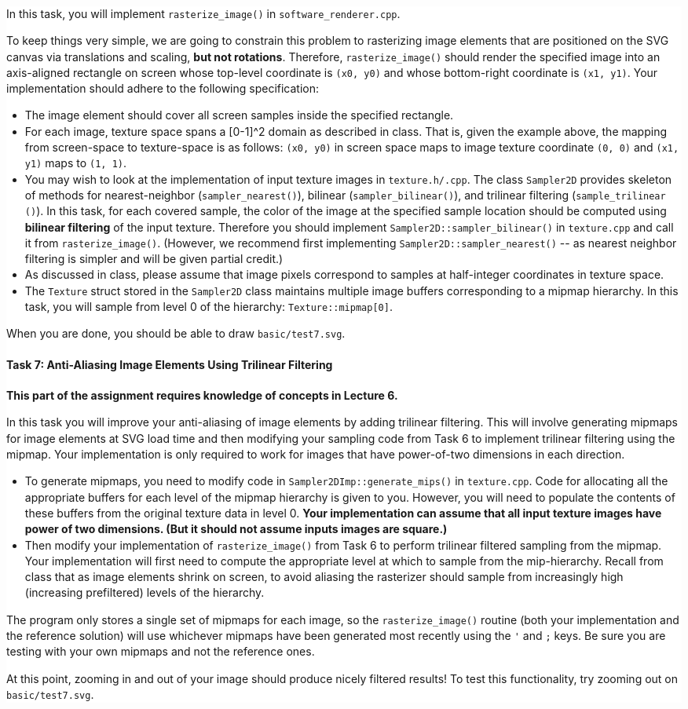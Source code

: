 In this task, you will implement `rasterize_image()` in `software_renderer.cpp`.

To keep things very simple, we are going to constrain this problem to rasterizing image elements that are positioned on the SVG canvas via translations and scaling, **but not rotations**. Therefore, `rasterize_image()` should render the specified image into an axis-aligned rectangle on screen whose top-level coordinate is `(x0, y0)` and whose bottom-right coordinate is `(x1, y1)`. Your implementation should adhere to the following specification:

- The image element should cover all screen samples inside the specified rectangle.
- For each image, texture space spans a [0-1]^2 domain as described in class. That is, given the example above, the mapping from screen-space to texture-space is as follows: `(x0, y0)` in screen space maps to image texture coordinate `(0, 0)` and `(x1, y1)` maps to `(1, 1)`.
- You may wish to look at the implementation of input texture images in `texture.h/.cpp`. The class `Sampler2D` provides skeleton of methods for nearest-neighbor (`sampler_nearest()`), bilinear (`sampler_bilinear()`), and trilinear filtering (`sample_trilinear()`). In this task, for each covered sample, the color of the image at the specified sample location should be computed using **bilinear filtering** of the input texture. Therefore you should implement `Sampler2D::sampler_bilinear()` in `texture.cpp` and call it from `rasterize_image()`. (However, we recommend first implementing `Sampler2D::sampler_nearest()` -- as nearest neighbor filtering is simpler and will be given partial credit.)
- As discussed in class, please assume that image pixels correspond to samples at half-integer coordinates in texture space.
- The `Texture` struct stored in the `Sampler2D` class maintains multiple image buffers corresponding to a mipmap hierarchy. In this task, you will sample from level 0 of the hierarchy: `Texture::mipmap[0]`.

When you are done, you should be able to draw `basic/test7.svg`.

#### Task 7: Anti-Aliasing Image Elements Using Trilinear Filtering

**This part of the assignment requires knowledge of concepts in Lecture 6.**

In this task you will improve your anti-aliasing of image elements by adding trilinear filtering. This will involve generating mipmaps for image elements at SVG load time and then modifying your sampling code from Task 6 to implement trilinear filtering using the mipmap. Your implementation is only required to work for images that have power-of-two dimensions in each direction.

- To generate mipmaps, you need to modify code in `Sampler2DImp::generate_mips()` in `texture.cpp`. Code for allocating all the appropriate buffers for each level of the mipmap hierarchy is given to you. However, you will need to populate the contents of these buffers from the original texture data in level 0. **Your implementation can assume that all input texture images have power of two dimensions. (But it should not assume inputs images are square.)**
- Then modify your implementation of `rasterize_image()` from Task 6 to perform trilinear filtered sampling from the mipmap. Your implementation will first need to compute the appropriate level at which to sample from the mip-hierarchy. Recall from class that as image elements shrink on screen, to avoid aliasing the rasterizer should sample from increasingly high (increasing prefiltered) levels of the hierarchy.

The program only stores a single set of mipmaps for each image, so the `rasterize_image()` routine (both your implementation and the reference solution) will use whichever mipmaps have been generated most recently using the `'` and `;` keys. Be sure you are testing with your own mipmaps and not the reference ones.

At this point, zooming in and out of your image should produce nicely filtered results! To test this functionality, try zooming out on `basic/test7.svg`.
